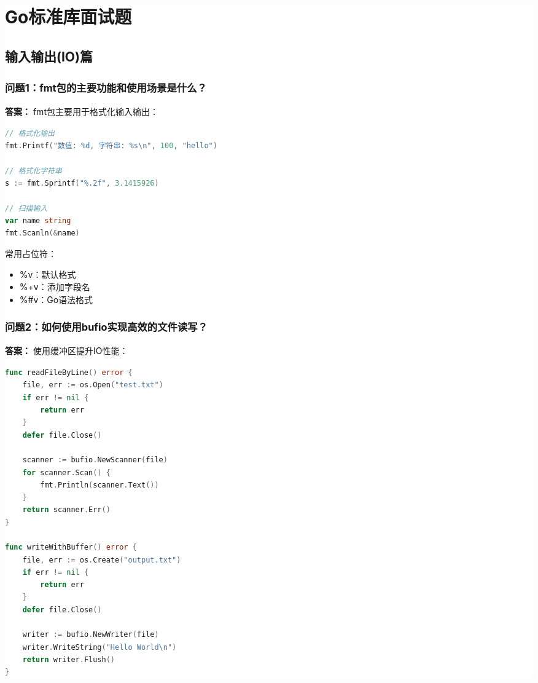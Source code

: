 # Go标准库面试题

## 输入输出(IO)篇

### 问题1：fmt包的主要功能和使用场景是什么？

**答案：**
fmt包主要用于格式化输入输出：

```go
// 格式化输出
fmt.Printf("数值: %d, 字符串: %s\n", 100, "hello")

// 格式化字符串
s := fmt.Sprintf("%.2f", 3.1415926)

// 扫描输入
var name string
fmt.Scanln(&name)
```

常用占位符：
- %v：默认格式
- %+v：添加字段名
- %#v：Go语法格式

### 问题2：如何使用bufio实现高效的文件读写？

**答案：**
使用缓冲区提升IO性能：

```go
func readFileByLine() error {
    file, err := os.Open("test.txt")
    if err != nil {
        return err
    }
    defer file.Close()

    scanner := bufio.NewScanner(file)
    for scanner.Scan() {
        fmt.Println(scanner.Text())
    }
    return scanner.Err()
}

func writeWithBuffer() error {
    file, err := os.Create("output.txt")
    if err != nil {
        return err
    }
    defer file.Close()

    writer := bufio.NewWriter(file)
    writer.WriteString("Hello World\n")
    return writer.Flush()
}
```
